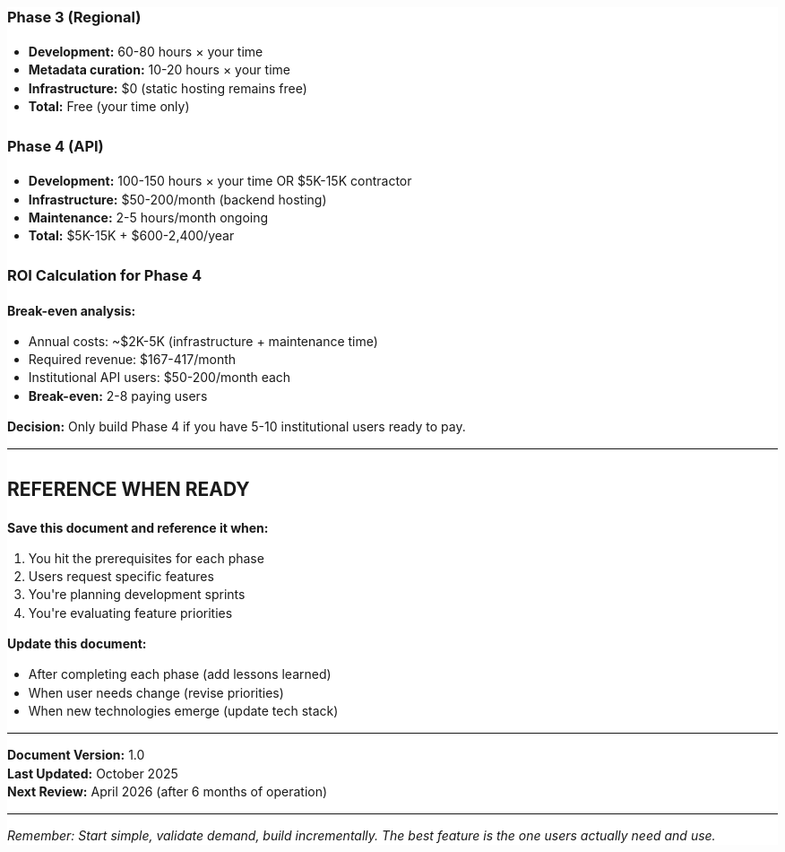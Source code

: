 ### Phase 3 (Regional)
- **Development:** 60-80 hours × your time
- **Metadata curation:** 10-20 hours × your time
- **Infrastructure:** $0 (static hosting remains free)
- **Total:** Free (your time only)

### Phase 4 (API)
- **Development:** 100-150 hours × your time OR $5K-15K contractor
- **Infrastructure:** $50-200/month (backend hosting)
- **Maintenance:** 2-5 hours/month ongoing
- **Total:** $5K-15K + $600-2,400/year

### ROI Calculation for Phase 4

**Break-even analysis:**
- Annual costs: ~$2K-5K (infrastructure + maintenance time)
- Required revenue: $167-417/month
- Institutional API users: $50-200/month each
- **Break-even:** 2-8 paying users

**Decision:** Only build Phase 4 if you have 5-10 institutional users ready to pay.

---

## REFERENCE WHEN READY

**Save this document and reference it when:**
1. You hit the prerequisites for each phase
2. Users request specific features
3. You're planning development sprints
4. You're evaluating feature priorities

**Update this document:**
- After completing each phase (add lessons learned)
- When user needs change (revise priorities)
- When new technologies emerge (update tech stack)

---

**Document Version:** 1.0  
**Last Updated:** October 2025  
**Next Review:** April 2026 (after 6 months of operation)

---

*Remember: Start simple, validate demand, build incrementally. The best feature is the one users actually need and use.*